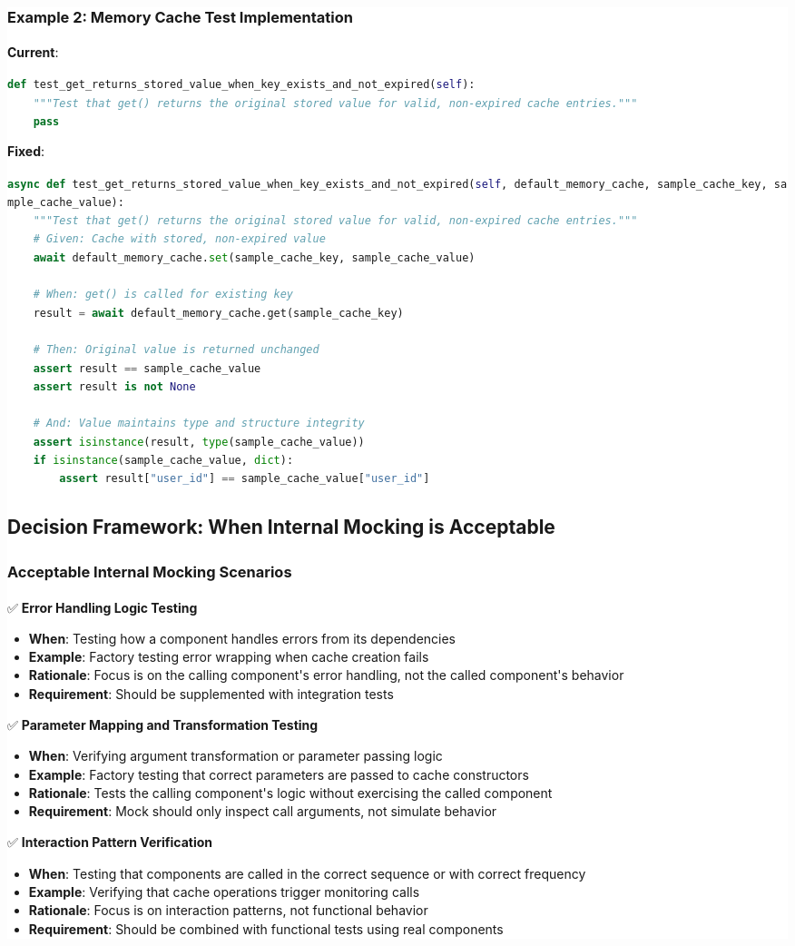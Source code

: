 ### Example 2: Memory Cache Test Implementation

**Current**:
```python
def test_get_returns_stored_value_when_key_exists_and_not_expired(self):
    """Test that get() returns the original stored value for valid, non-expired cache entries."""
    pass
```

**Fixed**:
```python
async def test_get_returns_stored_value_when_key_exists_and_not_expired(self, default_memory_cache, sample_cache_key, sample_cache_value):
    """Test that get() returns the original stored value for valid, non-expired cache entries."""
    # Given: Cache with stored, non-expired value
    await default_memory_cache.set(sample_cache_key, sample_cache_value)
    
    # When: get() is called for existing key
    result = await default_memory_cache.get(sample_cache_key)
    
    # Then: Original value is returned unchanged
    assert result == sample_cache_value
    assert result is not None
    
    # And: Value maintains type and structure integrity
    assert isinstance(result, type(sample_cache_value))
    if isinstance(sample_cache_value, dict):
        assert result["user_id"] == sample_cache_value["user_id"]
```

## Decision Framework: When Internal Mocking is Acceptable

### Acceptable Internal Mocking Scenarios

✅ **Error Handling Logic Testing**
- **When**: Testing how a component handles errors from its dependencies
- **Example**: Factory testing error wrapping when cache creation fails
- **Rationale**: Focus is on the calling component's error handling, not the called component's behavior
- **Requirement**: Should be supplemented with integration tests

✅ **Parameter Mapping and Transformation Testing**
- **When**: Verifying argument transformation or parameter passing logic
- **Example**: Factory testing that correct parameters are passed to cache constructors
- **Rationale**: Tests the calling component's logic without exercising the called component
- **Requirement**: Mock should only inspect call arguments, not simulate behavior

✅ **Interaction Pattern Verification**
- **When**: Testing that components are called in the correct sequence or with correct frequency
- **Example**: Verifying that cache operations trigger monitoring calls
- **Rationale**: Focus is on interaction patterns, not functional behavior
- **Requirement**: Should be combined with functional tests using real components

